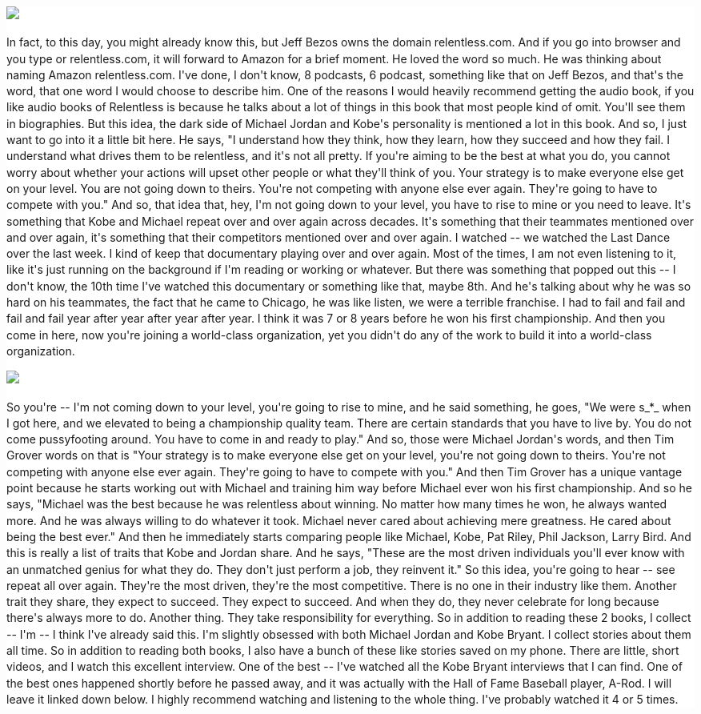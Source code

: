 ![](https://www.foundersnotes.com/static/images/new_icons/chevron-down-alt-thin.svg)

In fact, to this day, you might already know this, but Jeff Bezos owns the domain relentless.com. And if you go into browser and you type or relentless.com, it will forward to Amazon for a brief moment. He loved the word so much. He was thinking about naming Amazon relentless.com. I've done, I don't know, 8 podcasts, 6 podcast, something like that on Jeff Bezos, and that's the word, that one word I would choose to describe him. One of the reasons I would heavily recommend getting the audio book, if you like audio books of Relentless is because he talks about a lot of things in this book that most people kind of omit. You'll see them in biographies. But this idea, the dark side of Michael Jordan and Kobe's personality is mentioned a lot in this book. And so, I just want to go into it a little bit here. He says, "I understand how they think, how they learn, how they succeed and how they fail. I understand what drives them to be relentless, and it's not all pretty. If you're aiming to be the best at what you do, you cannot worry about whether your actions will upset other people or what they'll think of you. Your strategy is to make everyone else get on your level. You are not going down to theirs. You're not competing with anyone else ever again. They're going to have to compete with you." And so, that idea that, hey, I'm not going down to your level, you have to rise to mine or you need to leave. It's something that Kobe and Michael repeat over and over again across decades. It's something that their teammates mentioned over and over again, it's something that their competitors mentioned over and over again. I watched -- we watched the Last Dance over the last week. I kind of keep that documentary playing over and over again. Most of the times, I am not even listening to it, like it's just running on the background if I'm reading or working or whatever. But there was something that popped out this -- I don't know, the 10th time I've watched this documentary or something like that, maybe 8th. And he's talking about why he was so hard on his teammates, the fact that he came to Chicago, he was like listen, we were a terrible franchise. I had to fail and fail and fail and fail year after year after year after year. I think it was 7 or 8 years before he won his first championship. And then you come in here, now you're joining a world-class organization, yet you didn't do any of the work to build it into a world-class organization.

![](https://www.foundersnotes.com/static/images/new_icons/chevron-down-alt-thin.svg)

So you're -- I'm not coming down to your level, you're going to rise to mine, and he said something, he goes, "We were s_*_ when I got here, and we elevated to being a championship quality team. There are certain standards that you have to live by. You do not come pussyfooting around. You have to come in and ready to play." And so, those were Michael Jordan's words, and then Tim Grover words on that is "Your strategy is to make everyone else get on your level, you're not going down to theirs. You're not competing with anyone else ever again. They're going to have to compete with you." And then Tim Grover has a unique vantage point because he starts working out with Michael and training him way before Michael ever won his first championship. And so he says, "Michael was the best because he was relentless about winning. No matter how many times he won, he always wanted more. And he was always willing to do whatever it took. Michael never cared about achieving mere greatness. He cared about being the best ever." And then he immediately starts comparing people like Michael, Kobe, Pat Riley, Phil Jackson, Larry Bird. And this is really a list of traits that Kobe and Jordan share. And he says, "These are the most driven individuals you'll ever know with an unmatched genius for what they do. They don't just perform a job, they reinvent it." So this idea, you're going to hear -- see repeat all over again. They're the most driven, they're the most competitive. There is no one in their industry like them. Another trait they share, they expect to succeed. They expect to succeed. And when they do, they never celebrate for long because there's always more to do. Another thing. They take responsibility for everything. So in addition to reading these 2 books, I collect -- I'm -- I think I've already said this. I'm slightly obsessed with both Michael Jordan and Kobe Bryant. I collect stories about them all time. So in addition to reading both books, I also have a bunch of these like stories saved on my phone. There are little, short videos, and I watch this excellent interview. One of the best -- I've watched all the Kobe Bryant interviews that I can find. One of the best ones happened shortly before he passed away, and it was actually with the Hall of Fame Baseball player, A-Rod. I will leave it linked down below. I highly recommend watching and listening to the whole thing. I've probably watched it 4 or 5 times.
